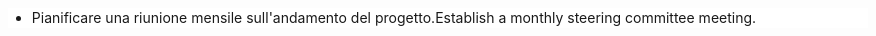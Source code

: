 - <span data-ttu-id="2a6e6-201">Pianificare una riunione mensile sull'andamento del progetto.</span><span class="sxs-lookup"><span data-stu-id="2a6e6-201">Establish a monthly steering committee meeting.</span></span>
    

  

